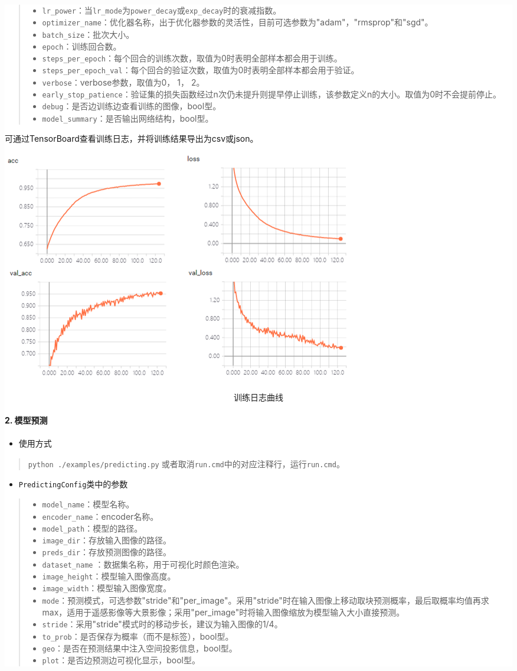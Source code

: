 >- `lr_power`：当`lr_mode`为`power_decay`或`exp_decay`时的衰减指数。
>- `optimizer_name`：优化器名称，出于优化器参数的灵活性，目前可选参数为"adam"，"rmsprop"和"sgd"。
>- `batch_size`：批次大小。
>- `epoch`：训练回合数。
>- `steps_per_epoch`：每个回合的训练次数，取值为0时表明全部样本都会用于训练。
>- `steps_per_epoch_val`：每个回合的验证次数，取值为0时表明全部样本都会用于验证。
>- `verbose`：verbose参数，取值为0， 1， 2。
>- `early_stop_patience`：验证集的损失函数经过n次仍未提升则提早停止训练，该参数定义n的大小。取值为0时不会提前停止。
>- `debug`：是否边训练边查看训练的图像，bool型。
>- `model_summary`：是否输出网络结构，bool型。

可通过TensorBoard查看训练日志，并将训练结果导出为csv或json。

![](./pictures/training_log.png)

<div align='center'>训练日志曲线</div>

#### 2. 模型预测

- 使用方式

> `python ./examples/predicting.py` 或者取消`run.cmd`中的对应注释行，运行`run.cmd`。

- `PredictingConfig`类中的参数

>- `model_name`：模型名称。
>- `encoder_name`：encoder名称。
>- `model_path`：模型的路径。
>- `image_dir`：存放输入图像的路径。
>- `preds_dir`：存放预测图像的路径。
>- `dataset_name` ：数据集名称，用于可视化时颜色渲染。
>- `image_height`：模型输入图像高度。
>- `image_width`：模型输入图像宽度。
>- `mode`：预测模式，可选参数"stride"和"per_image"。采用"stride"时在输入图像上移动取块预测概率，最后取概率均值再求max，适用于遥感影像等大景影像；采用"per_image"时将输入图像缩放为模型输入大小直接预测。
>- `stride`：采用"stride"模式时的移动步长，建议为输入图像的1/4。
>- `to_prob`：是否保存为概率（而不是标签），bool型。
>- `geo`：是否在预测结果中注入空间投影信息，bool型。
>- `plot`：是否边预测边可视化显示，bool型。
